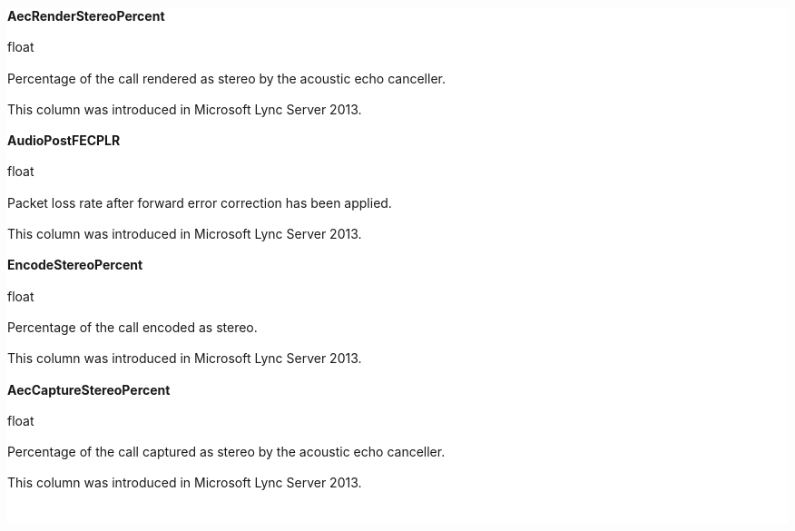 </tr>
<tr class="odd">
<td><p><strong>AecRenderStereoPercent</strong></p></td>
<td><p>float</p></td>
<td></td>
<td><p>Percentage of the call rendered as stereo by the acoustic echo canceller.</p>
<p>This column was introduced in Microsoft Lync Server 2013.</p></td>
</tr>
<tr class="even">
<td><p><strong>AudioPostFECPLR</strong></p></td>
<td><p>float</p></td>
<td></td>
<td><p>Packet loss rate after forward error correction has been applied.</p>
<p>This column was introduced in Microsoft Lync Server 2013.</p></td>
</tr>
<tr class="odd">
<td><p><strong>EncodeStereoPercent</strong></p></td>
<td><p>float</p></td>
<td></td>
<td><p>Percentage of the call encoded as stereo.</p>
<p>This column was introduced in Microsoft Lync Server 2013.</p></td>
</tr>
<tr class="even">
<td><p><strong>AecCaptureStereoPercent</strong></p></td>
<td><p>float</p></td>
<td></td>
<td><p>Percentage of the call captured as stereo by the acoustic echo canceller.</p>
<p>This column was introduced in Microsoft Lync Server 2013.</p></td>
</tr>
</tbody>
</table>


</div>

<span> </span>

</div>

</div>

</div>

